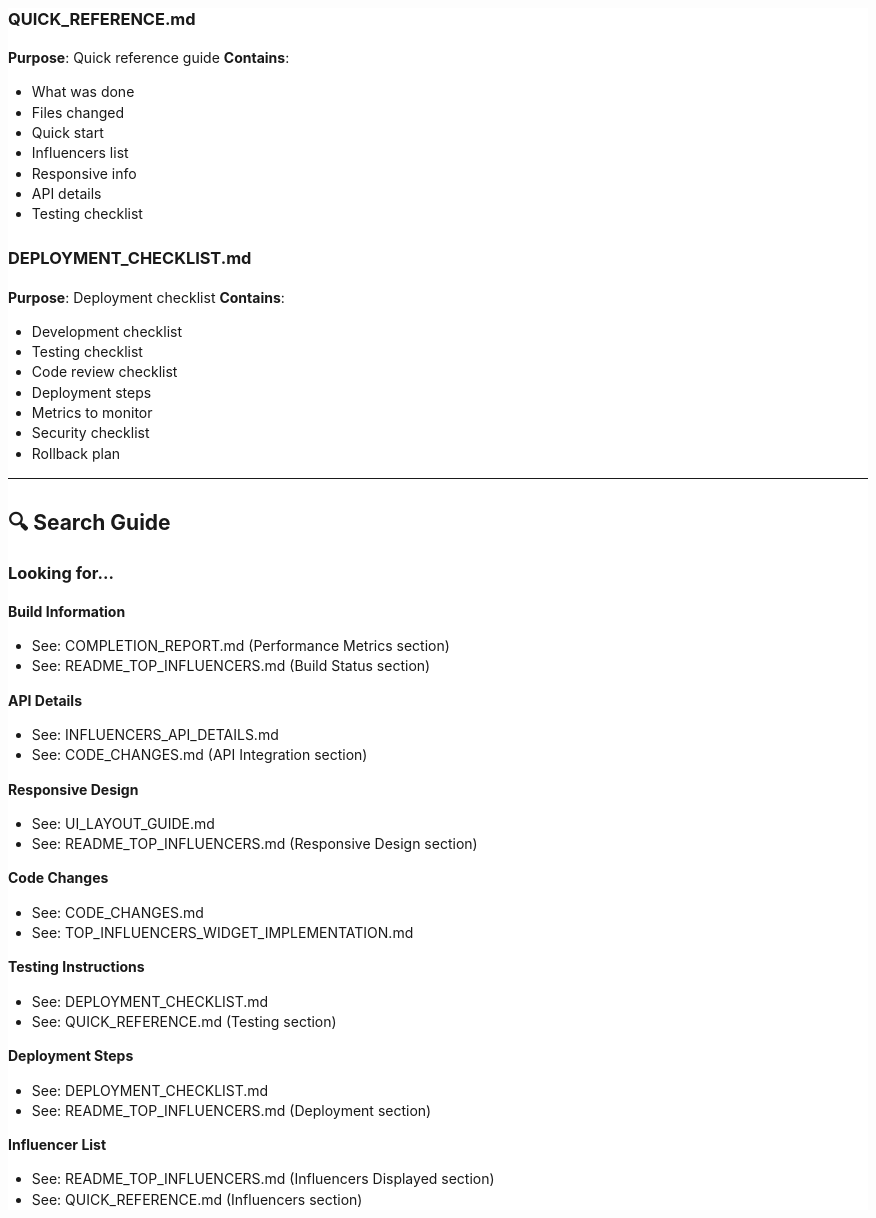 ### QUICK_REFERENCE.md
**Purpose**: Quick reference guide
**Contains**:
- What was done
- Files changed
- Quick start
- Influencers list
- Responsive info
- API details
- Testing checklist

### DEPLOYMENT_CHECKLIST.md
**Purpose**: Deployment checklist
**Contains**:
- Development checklist
- Testing checklist
- Code review checklist
- Deployment steps
- Metrics to monitor
- Security checklist
- Rollback plan

---

## 🔍 Search Guide

### Looking for...

**Build Information**
- See: COMPLETION_REPORT.md (Performance Metrics section)
- See: README_TOP_INFLUENCERS.md (Build Status section)

**API Details**
- See: INFLUENCERS_API_DETAILS.md
- See: CODE_CHANGES.md (API Integration section)

**Responsive Design**
- See: UI_LAYOUT_GUIDE.md
- See: README_TOP_INFLUENCERS.md (Responsive Design section)

**Code Changes**
- See: CODE_CHANGES.md
- See: TOP_INFLUENCERS_WIDGET_IMPLEMENTATION.md

**Testing Instructions**
- See: DEPLOYMENT_CHECKLIST.md
- See: QUICK_REFERENCE.md (Testing section)

**Deployment Steps**
- See: DEPLOYMENT_CHECKLIST.md
- See: README_TOP_INFLUENCERS.md (Deployment section)

**Influencer List**
- See: README_TOP_INFLUENCERS.md (Influencers Displayed section)
- See: QUICK_REFERENCE.md (Influencers section)
